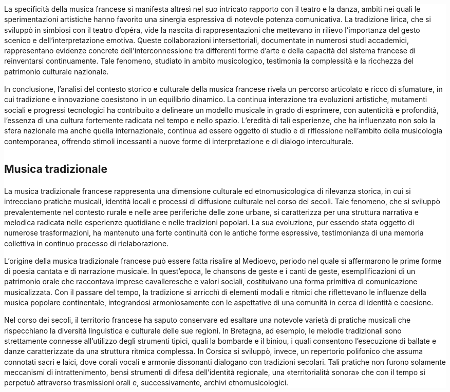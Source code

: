 La specificità della musica francese si manifesta altresì nel suo intricato rapporto con il teatro e
la danza, ambiti nei quali le sperimentazioni artistiche hanno favorito una sinergia espressiva di
notevole potenza comunicativa. La tradizione lirica, che si sviluppò in simbiosi con il teatro
d’opéra, vide la nascita di rappresentazioni che mettevano in rilievo l’importanza del gesto scenico
e dell’interpretazione emotiva. Queste collaborazioni intersettoriali, documentate in numerosi studi
accademici, rappresentano evidenze concrete dell’interconnessione tra differenti forme d’arte e
della capacità del sistema francese di reinventarsi continuamente. Tale fenomeno, studiato in ambito
musicologico, testimonia la complessità e la ricchezza del patrimonio culturale nazionale.

In conclusione, l’analisi del contesto storico e culturale della musica francese rivela un percorso
articolato e ricco di sfumature, in cui tradizione e innovazione coesistono in un equilibrio
dinamico. La continua interazione tra evoluzioni artistiche, mutamenti sociali e progressi
tecnologici ha contribuito a delineare un modello musicale in grado di esprimere, con autenticità e
profondità, l’essenza di una cultura fortemente radicata nel tempo e nello spazio. L’eredità di tali
esperienze, che ha influenzato non solo la sfera nazionale ma anche quella internazionale, continua
ad essere oggetto di studio e di riflessione nell’ambito della musicologia contemporanea, offrendo
stimoli incessanti a nuove forme di interpretazione e di dialogo interculturale.

## Musica tradizionale

La musica tradizionale francese rappresenta una dimensione culturale ed etnomusicologica di
rilevanza storica, in cui si intrecciano pratiche musicali, identità locali e processi di diffusione
culturale nel corso dei secoli. Tale fenomeno, che si sviluppò prevalentemente nel contesto rurale e
nelle aree periferiche delle zone urbane, si caratterizza per una struttura narrativa e melodica
radicata nelle esperienze quotidiane e nelle tradizioni popolari. La sua evoluzione, pur essendo
stata oggetto di numerose trasformazioni, ha mantenuto una forte continuità con le antiche forme
espressive, testimonianza di una memoria collettiva in continuo processo di rielaborazione.

L’origine della musica tradizionale francese può essere fatta risalire al Medioevo, periodo nel
quale si affermarono le prime forme di poesia cantata e di narrazione musicale. In quest’epoca, le
chansons de geste e i canti de geste, esemplificazioni di un patrimonio orale che raccontava imprese
cavalleresche e valori sociali, costituivano una forma primitiva di comunicazione musicalizzata. Con
il passare del tempo, la tradizione si arricchì di elementi modali e ritmici che riflettevano le
influenze della musica popolare continentale, integrandosi armoniosamente con le aspettative di una
comunità in cerca di identità e coesione.

Nel corso dei secoli, il territorio francese ha saputo conservare ed esaltare una notevole varietà
di pratiche musicali che rispecchiano la diversità linguistica e culturale delle sue regioni. In
Bretagna, ad esempio, le melodie tradizionali sono strettamente connesse all’utilizzo degli
strumenti tipici, quali la bombarde e il biniou, i quali consentono l’esecuzione di ballate e danze
caratterizzate da una struttura ritmica complessa. In Corsica si sviluppò, invece, un repertorio
polifonico che assuma connotati sacri e laici, dove corali vocali e armonie dissonanti dialogano con
tradizioni secolari. Tali pratiche non furono solamente meccanismi di intrattenimento, bensì
strumenti di difesa dell’identità regionale, una «territorialità sonora» che con il tempo si
perpetuò attraverso trasmissioni orali e, successivamente, archivi etnomusicologici.

